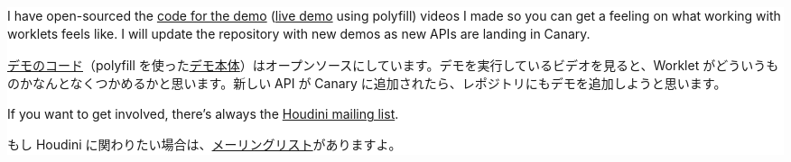 I have open-sourced the [code for the demo][Houdini Samples]
([live demo][Houdini Demo] using polyfill) videos I made so you can get a feeling
on what working with worklets feels like. I will update the repository with new
demos as new APIs are landing in Canary.

[デモのコード][Houdini Samples]（polyfill を使った[デモ本体][Houdini Demo]）はオープンソースにしています。デモを実行しているビデオを見ると、Worklet がどういうものかなんとなくつかめるかと思います。新しい API が Canary に追加されたら、レポジトリにもデモを追加しようと思います。

If you want to get involved, there’s always the [Houdini mailing list].

もし Houdini に関わりたい場合は、[メーリングリスト][Houdini mailing list]がありますよ。

[Houdini Drafts]: http://dev.w3.org/houdini/
[Worklets spec]: https://drafts.css-houdini.org/worklets/
[Web Worker spec]: https://www.w3.org/TR/workers/
[Paint Worklet spec]: https://drafts.css-houdini.org/css-paint-api/
[Fragmentation spec]: https://www.w3.org/TR/css3-break/
[HTML5Rocks layers]: http://www.html5rocks.com/en/tutorials/speed/layers/
[Paul Lewis]: https://twitter.com/aerotwist
[Layout Worklet spec]: https://drafts.css-houdini.org/css-layout-api/
[Masonry]: http://masonry.desandro.com/
[Typed CSSOM spec]: https://drafts.css-houdini.org/css-typed-om/
[Aerotwist FLIP]: https://aerotwist.com/blog/flip-your-animations/#got-code
[Typed CSSOM polyfill]: https://github.com/css-typed-om/typed-om
[ruby annotations]: https://ja.wikipedia.org/wiki/%E3%83%AB%E3%83%93
[Properties and Values spec]: https://drafts.css-houdini.org/css-properties-values-api/
[Houdini Samples]: https://github.com/GoogleChrome/houdini-samples
[Houdini mailing list]: https://lists.w3.org/Archives/Public/public-houdini/
[CompWorklet Polyfill]: https://github.com/googlechrome/houdini-samples
[Web Components]: http://webcomponents.org/
[parallax scrolling]: https://en.wikipedia.org/wiki/Parallax_scrolling
[CSS Custom Properties]: https://developers.google.com/web/updates/2016/02/css-variables-why-should-you-care
[Houdini Demo]: https://googlechrome.github.io/houdini-samples/compositor-worklet/twitter-header
[Paint Worklet demo]: http://googlechrome.github.io/houdini-samples/paint-worklet/ripple/
[Paint Worklet source]: https://github.com/GoogleChrome/houdini-samples/tree/master/paint-worklet/ripple

